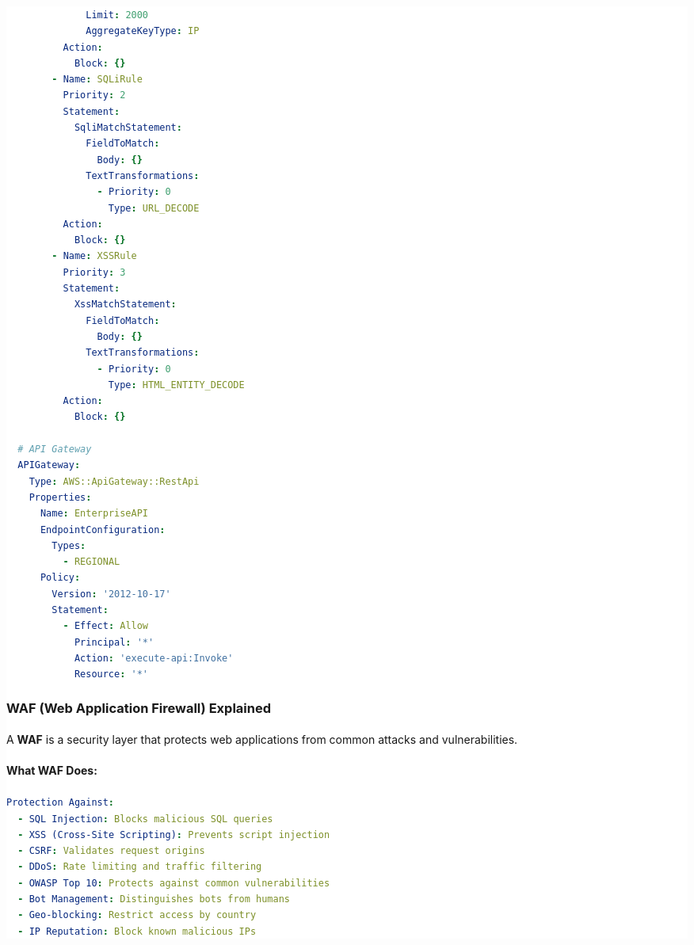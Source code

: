 ```yaml
              Limit: 2000
              AggregateKeyType: IP
          Action:
            Block: {}
        - Name: SQLiRule
          Priority: 2
          Statement:
            SqliMatchStatement:
              FieldToMatch:
                Body: {}
              TextTransformations:
                - Priority: 0
                  Type: URL_DECODE
          Action:
            Block: {}
        - Name: XSSRule
          Priority: 3
          Statement:
            XssMatchStatement:
              FieldToMatch:
                Body: {}
              TextTransformations:
                - Priority: 0
                  Type: HTML_ENTITY_DECODE
          Action:
            Block: {}
            
  # API Gateway
  APIGateway:
    Type: AWS::ApiGateway::RestApi
    Properties:
      Name: EnterpriseAPI
      EndpointConfiguration:
        Types:
          - REGIONAL
      Policy:
        Version: '2012-10-17'
        Statement:
          - Effect: Allow
            Principal: '*'
            Action: 'execute-api:Invoke'
            Resource: '*'
```

### WAF (Web Application Firewall) Explained

A **WAF** is a security layer that protects web applications from common attacks and vulnerabilities.

#### What WAF Does:
```yaml
Protection Against:
  - SQL Injection: Blocks malicious SQL queries
  - XSS (Cross-Site Scripting): Prevents script injection
  - CSRF: Validates request origins
  - DDoS: Rate limiting and traffic filtering
  - OWASP Top 10: Protects against common vulnerabilities
  - Bot Management: Distinguishes bots from humans
  - Geo-blocking: Restrict access by country
  - IP Reputation: Block known malicious IPs
```
